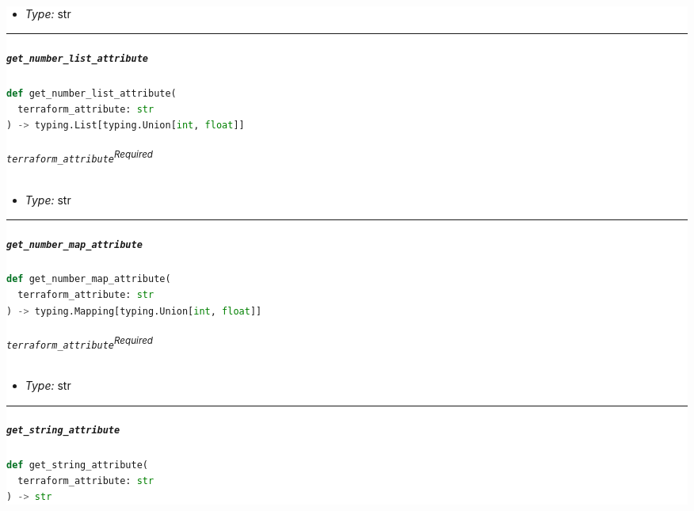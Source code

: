 - *Type:* str

---

##### `get_number_list_attribute` <a name="get_number_list_attribute" id="rhizo-co-terraform-provider-opsgenie.dataOpsgenieEscalation.DataOpsgenieEscalationRepeatOutputReference.getNumberListAttribute"></a>

```python
def get_number_list_attribute(
  terraform_attribute: str
) -> typing.List[typing.Union[int, float]]
```

###### `terraform_attribute`<sup>Required</sup> <a name="terraform_attribute" id="rhizo-co-terraform-provider-opsgenie.dataOpsgenieEscalation.DataOpsgenieEscalationRepeatOutputReference.getNumberListAttribute.parameter.terraformAttribute"></a>

- *Type:* str

---

##### `get_number_map_attribute` <a name="get_number_map_attribute" id="rhizo-co-terraform-provider-opsgenie.dataOpsgenieEscalation.DataOpsgenieEscalationRepeatOutputReference.getNumberMapAttribute"></a>

```python
def get_number_map_attribute(
  terraform_attribute: str
) -> typing.Mapping[typing.Union[int, float]]
```

###### `terraform_attribute`<sup>Required</sup> <a name="terraform_attribute" id="rhizo-co-terraform-provider-opsgenie.dataOpsgenieEscalation.DataOpsgenieEscalationRepeatOutputReference.getNumberMapAttribute.parameter.terraformAttribute"></a>

- *Type:* str

---

##### `get_string_attribute` <a name="get_string_attribute" id="rhizo-co-terraform-provider-opsgenie.dataOpsgenieEscalation.DataOpsgenieEscalationRepeatOutputReference.getStringAttribute"></a>

```python
def get_string_attribute(
  terraform_attribute: str
) -> str
```
